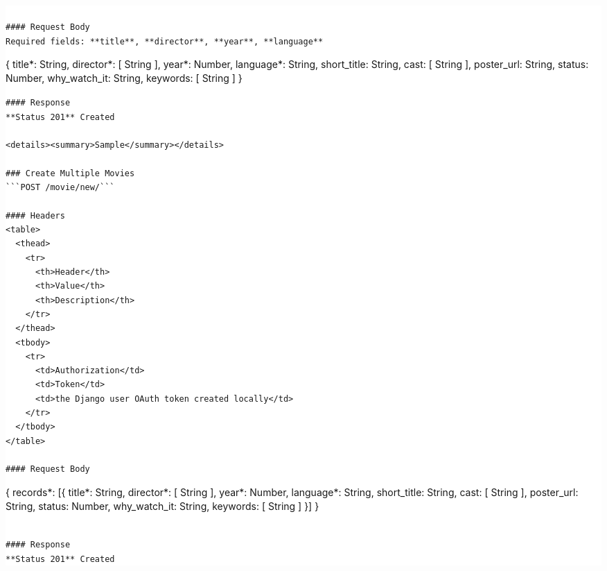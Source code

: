 ```

#### Request Body
Required fields: **title**, **director**, **year**, **language**
```
{
	title*:			String,
	director*:		[ String ],
	year*:			Number,
	language*:		String,
	short_title:	String,
	cast:			[ String ],
	poster_url:		String,
	status:			Number,
	why_watch_it:	String,
	keywords:		[ String ]
}
```
#### Response
**Status 201** Created

<details><summary>Sample</summary></details>

### Create Multiple Movies
```POST /movie/new/```

#### Headers
<table>
  <thead>
    <tr>
      <th>Header</th>
      <th>Value</th>
      <th>Description</th>
    </tr>
  </thead>
  <tbody>
    <tr>
      <td>Authorization</td>
      <td>Token</td>
      <td>the Django user OAuth token created locally</td>
    </tr>
  </tbody>
</table>

#### Request Body
```
{
	records*: [{
		title*:			String,
		director*:		[ String ],
		year*:			Number,
		language*:		String,
		short_title:	String,
		cast:			[ String ],
		poster_url:		String,
		status:			Number,
		why_watch_it:	String,
		keywords:		[ String ]
	}]
}
```

#### Response
**Status 201** Created

```